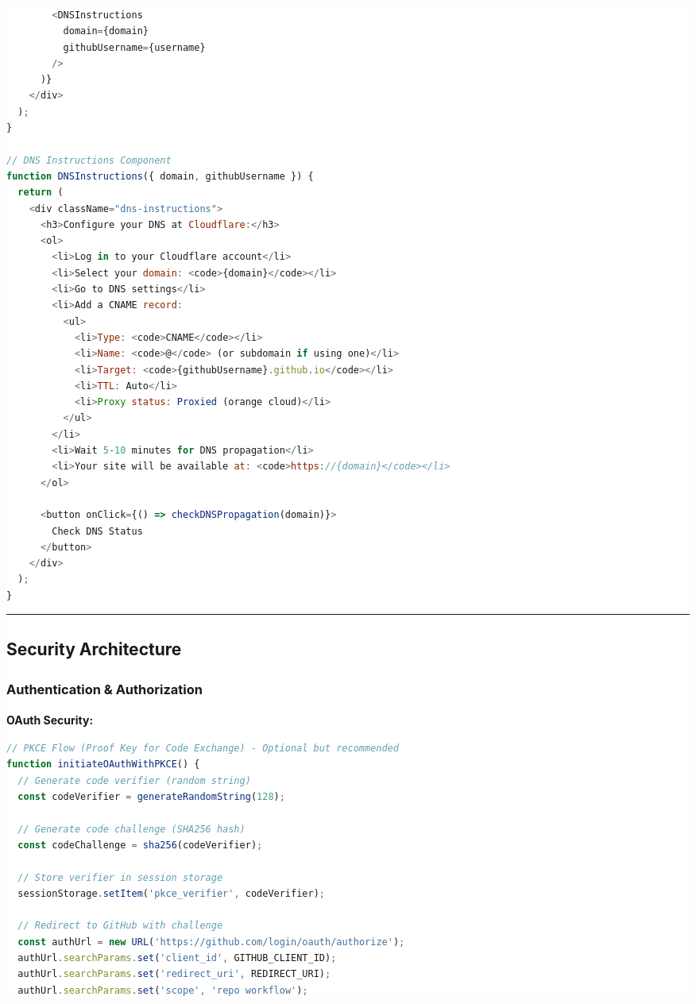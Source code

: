 ```javascript
        <DNSInstructions
          domain={domain}
          githubUsername={username}
        />
      )}
    </div>
  );
}

// DNS Instructions Component
function DNSInstructions({ domain, githubUsername }) {
  return (
    <div className="dns-instructions">
      <h3>Configure your DNS at Cloudflare:</h3>
      <ol>
        <li>Log in to your Cloudflare account</li>
        <li>Select your domain: <code>{domain}</code></li>
        <li>Go to DNS settings</li>
        <li>Add a CNAME record:
          <ul>
            <li>Type: <code>CNAME</code></li>
            <li>Name: <code>@</code> (or subdomain if using one)</li>
            <li>Target: <code>{githubUsername}.github.io</code></li>
            <li>TTL: Auto</li>
            <li>Proxy status: Proxied (orange cloud)</li>
          </ul>
        </li>
        <li>Wait 5-10 minutes for DNS propagation</li>
        <li>Your site will be available at: <code>https://{domain}</code></li>
      </ol>

      <button onClick={() => checkDNSPropagation(domain)}>
        Check DNS Status
      </button>
    </div>
  );
}
```

---

## Security Architecture

### Authentication & Authorization

**OAuth Security:**
```javascript
// PKCE Flow (Proof Key for Code Exchange) - Optional but recommended
function initiateOAuthWithPKCE() {
  // Generate code verifier (random string)
  const codeVerifier = generateRandomString(128);

  // Generate code challenge (SHA256 hash)
  const codeChallenge = sha256(codeVerifier);

  // Store verifier in session storage
  sessionStorage.setItem('pkce_verifier', codeVerifier);

  // Redirect to GitHub with challenge
  const authUrl = new URL('https://github.com/login/oauth/authorize');
  authUrl.searchParams.set('client_id', GITHUB_CLIENT_ID);
  authUrl.searchParams.set('redirect_uri', REDIRECT_URI);
  authUrl.searchParams.set('scope', 'repo workflow');
```